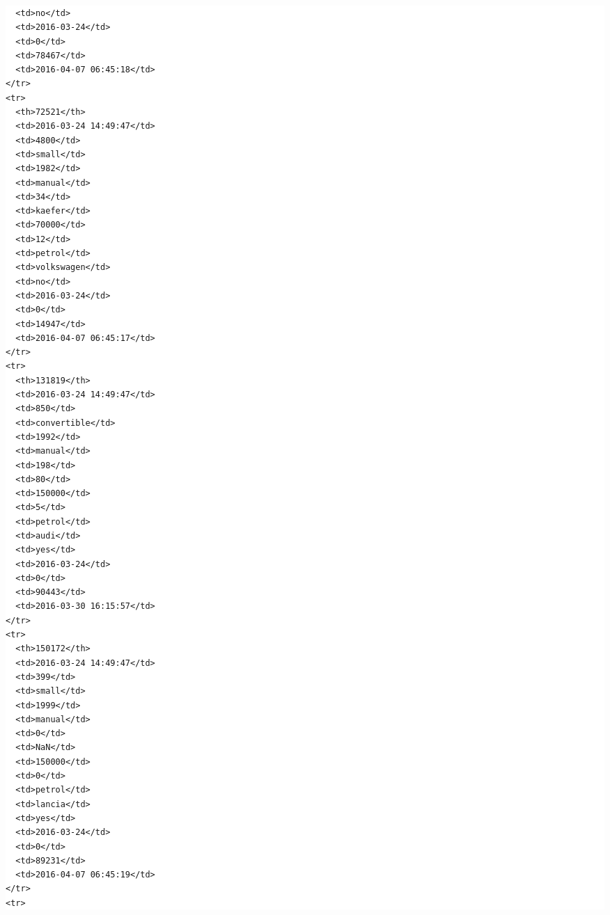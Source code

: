       <td>no</td>
      <td>2016-03-24</td>
      <td>0</td>
      <td>78467</td>
      <td>2016-04-07 06:45:18</td>
    </tr>
    <tr>
      <th>72521</th>
      <td>2016-03-24 14:49:47</td>
      <td>4800</td>
      <td>small</td>
      <td>1982</td>
      <td>manual</td>
      <td>34</td>
      <td>kaefer</td>
      <td>70000</td>
      <td>12</td>
      <td>petrol</td>
      <td>volkswagen</td>
      <td>no</td>
      <td>2016-03-24</td>
      <td>0</td>
      <td>14947</td>
      <td>2016-04-07 06:45:17</td>
    </tr>
    <tr>
      <th>131819</th>
      <td>2016-03-24 14:49:47</td>
      <td>850</td>
      <td>convertible</td>
      <td>1992</td>
      <td>manual</td>
      <td>198</td>
      <td>80</td>
      <td>150000</td>
      <td>5</td>
      <td>petrol</td>
      <td>audi</td>
      <td>yes</td>
      <td>2016-03-24</td>
      <td>0</td>
      <td>90443</td>
      <td>2016-03-30 16:15:57</td>
    </tr>
    <tr>
      <th>150172</th>
      <td>2016-03-24 14:49:47</td>
      <td>399</td>
      <td>small</td>
      <td>1999</td>
      <td>manual</td>
      <td>0</td>
      <td>NaN</td>
      <td>150000</td>
      <td>0</td>
      <td>petrol</td>
      <td>lancia</td>
      <td>yes</td>
      <td>2016-03-24</td>
      <td>0</td>
      <td>89231</td>
      <td>2016-04-07 06:45:19</td>
    </tr>
    <tr>